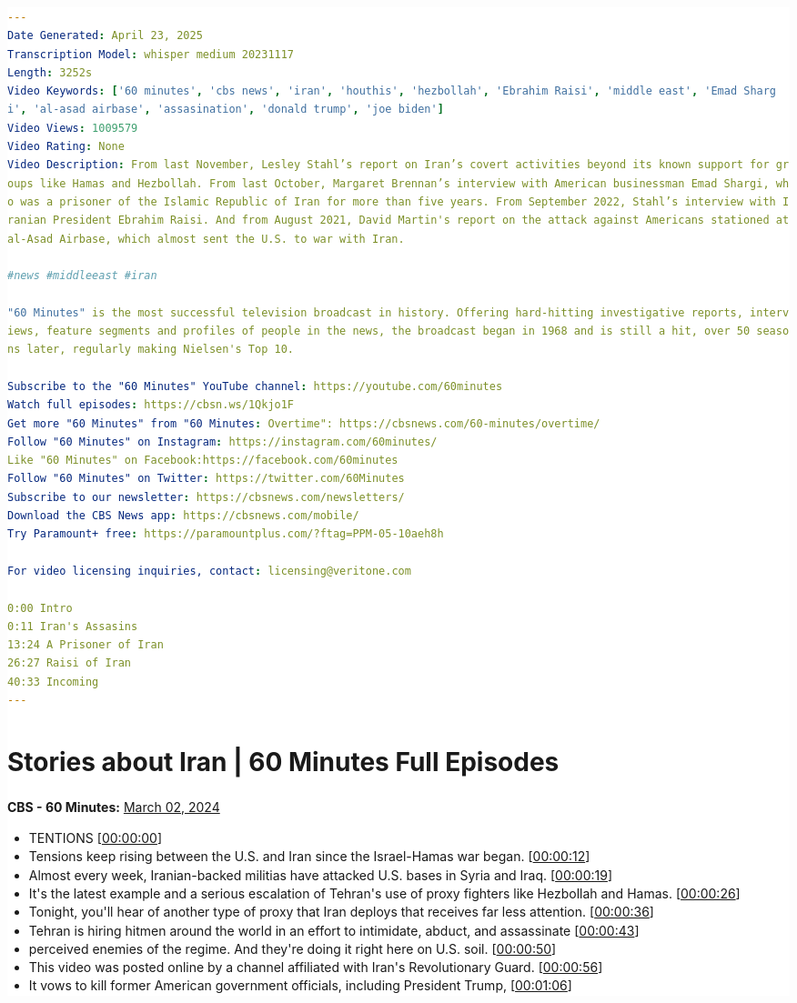 ```yaml
---
Date Generated: April 23, 2025
Transcription Model: whisper medium 20231117
Length: 3252s
Video Keywords: ['60 minutes', 'cbs news', 'iran', 'houthis', 'hezbollah', 'Ebrahim Raisi', 'middle east', 'Emad Shargi', 'al-asad airbase', 'assasination', 'donald trump', 'joe biden']
Video Views: 1009579
Video Rating: None
Video Description: From last November, Lesley Stahl’s report on Iran’s covert activities beyond its known support for groups like Hamas and Hezbollah. From last October, Margaret Brennan’s interview with American businessman Emad Shargi, who was a prisoner of the Islamic Republic of Iran for more than five years. From September 2022, Stahl’s interview with Iranian President Ebrahim Raisi. And from August 2021, David Martin's report on the attack against Americans stationed at al-Asad Airbase, which almost sent the U.S. to war with Iran.

#news #middleeast #iran 

"60 Minutes" is the most successful television broadcast in history. Offering hard-hitting investigative reports, interviews, feature segments and profiles of people in the news, the broadcast began in 1968 and is still a hit, over 50 seasons later, regularly making Nielsen's Top 10.

Subscribe to the "60 Minutes" YouTube channel: https://youtube.com/60minutes
Watch full episodes: https://cbsn.ws/1Qkjo1F
Get more "60 Minutes" from "60 Minutes: Overtime": https://cbsnews.com/60-minutes/overtime/
Follow "60 Minutes" on Instagram: https://instagram.com/60minutes/
Like "60 Minutes" on Facebook:https://facebook.com/60minutes
Follow "60 Minutes" on Twitter: https://twitter.com/60Minutes
Subscribe to our newsletter: https://cbsnews.com/newsletters/
Download the CBS News app: https://cbsnews.com/mobile/
Try Paramount+ free: https://paramountplus.com/?ftag=PPM-05-10aeh8h

For video licensing inquiries, contact: licensing@veritone.com

0:00 Intro
0:11 Iran's Assasins
13:24 A Prisoner of Iran
26:27 Raisi of Iran
40:33 Incoming
---
```


# Stories about Iran | 60 Minutes Full Episodes
**CBS - 60 Minutes:** [March 02, 2024](https://www.youtube.com/watch?v=sIqAHUZ6i9M)
*  TENTIONS [[00:00:00](https://www.youtube.com/watch?v=sIqAHUZ6i9M&t=0.0s)]
*  Tensions keep rising between the U.S. and Iran since the Israel-Hamas war began. [[00:00:12](https://www.youtube.com/watch?v=sIqAHUZ6i9M&t=12.72s)]
*  Almost every week, Iranian-backed militias have attacked U.S. bases in Syria and Iraq. [[00:00:19](https://www.youtube.com/watch?v=sIqAHUZ6i9M&t=19.56s)]
*  It's the latest example and a serious escalation of Tehran's use of proxy fighters like Hezbollah and Hamas. [[00:00:26](https://www.youtube.com/watch?v=sIqAHUZ6i9M&t=26.96s)]
*  Tonight, you'll hear of another type of proxy that Iran deploys that receives far less attention. [[00:00:36](https://www.youtube.com/watch?v=sIqAHUZ6i9M&t=36.32s)]
*  Tehran is hiring hitmen around the world in an effort to intimidate, abduct, and assassinate [[00:00:43](https://www.youtube.com/watch?v=sIqAHUZ6i9M&t=43.400000000000006s)]
*  perceived enemies of the regime. And they're doing it right here on U.S. soil. [[00:00:50](https://www.youtube.com/watch?v=sIqAHUZ6i9M&t=50.72s)]
*  This video was posted online by a channel affiliated with Iran's Revolutionary Guard. [[00:00:56](https://www.youtube.com/watch?v=sIqAHUZ6i9M&t=56.72s)]
*  It vows to kill former American government officials, including President Trump, [[00:01:06](https://www.youtube.com/watch?v=sIqAHUZ6i9M&t=66.48s)]